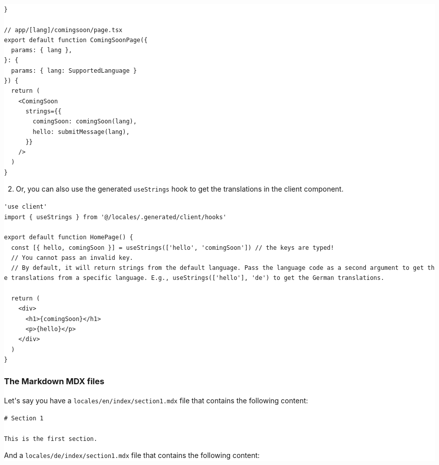 ```tsx
}

// app/[lang]/comingsoon/page.tsx
export default function ComingSoonPage({
  params: { lang },
}: {
  params: { lang: SupportedLanguage }
}) {
  return (
    <ComingSoon
      strings={{
        comingSoon: comingSoon(lang),
        hello: submitMessage(lang),
      }}
    />
  )
}
```

2. Or, you can also use the generated `useStrings` hook to get the translations in the client component.

```tsx
'use client'
import { useStrings } from '@/locales/.generated/client/hooks'

export default function HomePage() {
  const [{ hello, comingSoon }] = useStrings(['hello', 'comingSoon']) // the keys are typed!
  // You cannot pass an invalid key.
  // By default, it will return strings from the default language. Pass the language code as a second argument to get the translations from a specific language. E.g., useStrings(['hello'], 'de') to get the German translations.

  return (
    <div>
      <h1>{comingSoon}</h1>
      <p>{hello}</p>
    </div>
  )
}
```

### The Markdown MDX files

Let's say you have a `locales/en/index/section1.mdx` file that contains the following content:

```mdx
# Section 1

This is the first section.
```

And a `locales/de/index/section1.mdx` file that contains the following content:
